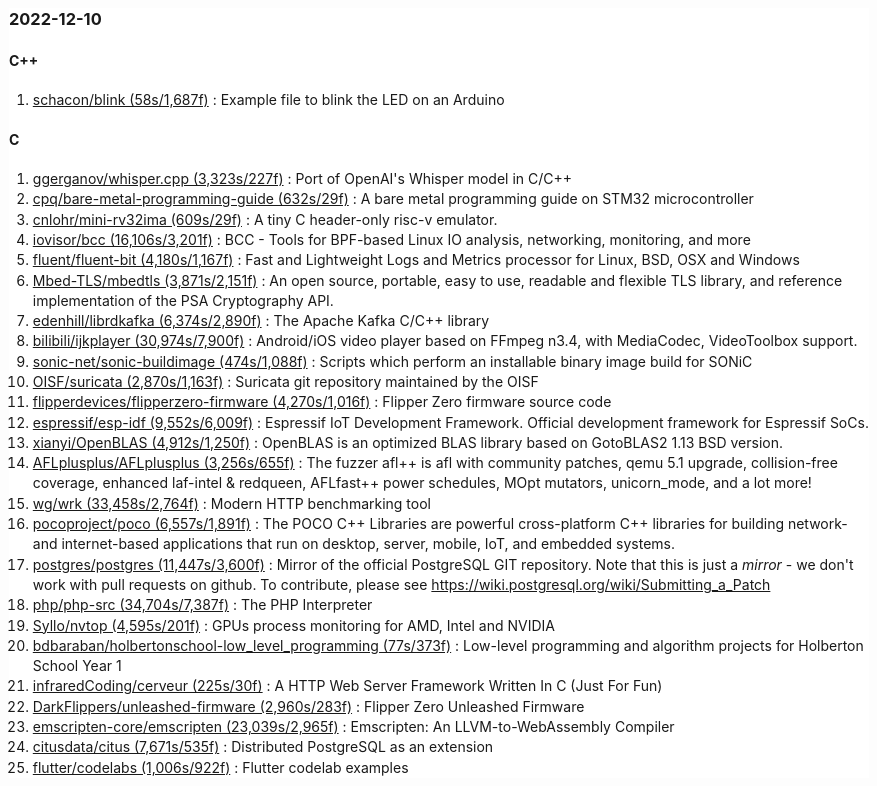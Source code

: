 ### 2022-12-10

#### C++
1. [schacon/blink (58s/1,687f)](https://github.com/schacon/blink) : Example file to blink the LED on an Arduino

#### C
1. [ggerganov/whisper.cpp (3,323s/227f)](https://github.com/ggerganov/whisper.cpp) : Port of OpenAI's Whisper model in C/C++
2. [cpq/bare-metal-programming-guide (632s/29f)](https://github.com/cpq/bare-metal-programming-guide) : A bare metal programming guide on STM32 microcontroller
3. [cnlohr/mini-rv32ima (609s/29f)](https://github.com/cnlohr/mini-rv32ima) : A tiny C header-only risc-v emulator.
4. [iovisor/bcc (16,106s/3,201f)](https://github.com/iovisor/bcc) : BCC - Tools for BPF-based Linux IO analysis, networking, monitoring, and more
5. [fluent/fluent-bit (4,180s/1,167f)](https://github.com/fluent/fluent-bit) : Fast and Lightweight Logs and Metrics processor for Linux, BSD, OSX and Windows
6. [Mbed-TLS/mbedtls (3,871s/2,151f)](https://github.com/Mbed-TLS/mbedtls) : An open source, portable, easy to use, readable and flexible TLS library, and reference implementation of the PSA Cryptography API.
7. [edenhill/librdkafka (6,374s/2,890f)](https://github.com/edenhill/librdkafka) : The Apache Kafka C/C++ library
8. [bilibili/ijkplayer (30,974s/7,900f)](https://github.com/bilibili/ijkplayer) : Android/iOS video player based on FFmpeg n3.4, with MediaCodec, VideoToolbox support.
9. [sonic-net/sonic-buildimage (474s/1,088f)](https://github.com/sonic-net/sonic-buildimage) : Scripts which perform an installable binary image build for SONiC
10. [OISF/suricata (2,870s/1,163f)](https://github.com/OISF/suricata) : Suricata git repository maintained by the OISF
11. [flipperdevices/flipperzero-firmware (4,270s/1,016f)](https://github.com/flipperdevices/flipperzero-firmware) : Flipper Zero firmware source code
12. [espressif/esp-idf (9,552s/6,009f)](https://github.com/espressif/esp-idf) : Espressif IoT Development Framework. Official development framework for Espressif SoCs.
13. [xianyi/OpenBLAS (4,912s/1,250f)](https://github.com/xianyi/OpenBLAS) : OpenBLAS is an optimized BLAS library based on GotoBLAS2 1.13 BSD version.
14. [AFLplusplus/AFLplusplus (3,256s/655f)](https://github.com/AFLplusplus/AFLplusplus) : The fuzzer afl++ is afl with community patches, qemu 5.1 upgrade, collision-free coverage, enhanced laf-intel & redqueen, AFLfast++ power schedules, MOpt mutators, unicorn_mode, and a lot more!
15. [wg/wrk (33,458s/2,764f)](https://github.com/wg/wrk) : Modern HTTP benchmarking tool
16. [pocoproject/poco (6,557s/1,891f)](https://github.com/pocoproject/poco) : The POCO C++ Libraries are powerful cross-platform C++ libraries for building network- and internet-based applications that run on desktop, server, mobile, IoT, and embedded systems.
17. [postgres/postgres (11,447s/3,600f)](https://github.com/postgres/postgres) : Mirror of the official PostgreSQL GIT repository. Note that this is just a *mirror* - we don't work with pull requests on github. To contribute, please see https://wiki.postgresql.org/wiki/Submitting_a_Patch
18. [php/php-src (34,704s/7,387f)](https://github.com/php/php-src) : The PHP Interpreter
19. [Syllo/nvtop (4,595s/201f)](https://github.com/Syllo/nvtop) : GPUs process monitoring for AMD, Intel and NVIDIA
20. [bdbaraban/holbertonschool-low_level_programming (77s/373f)](https://github.com/bdbaraban/holbertonschool-low_level_programming) : Low-level programming and algorithm projects for Holberton School Year 1
21. [infraredCoding/cerveur (225s/30f)](https://github.com/infraredCoding/cerveur) : A HTTP Web Server Framework Written In C (Just For Fun)
22. [DarkFlippers/unleashed-firmware (2,960s/283f)](https://github.com/DarkFlippers/unleashed-firmware) : Flipper Zero Unleashed Firmware
23. [emscripten-core/emscripten (23,039s/2,965f)](https://github.com/emscripten-core/emscripten) : Emscripten: An LLVM-to-WebAssembly Compiler
24. [citusdata/citus (7,671s/535f)](https://github.com/citusdata/citus) : Distributed PostgreSQL as an extension
25. [flutter/codelabs (1,006s/922f)](https://github.com/flutter/codelabs) : Flutter codelab examples
